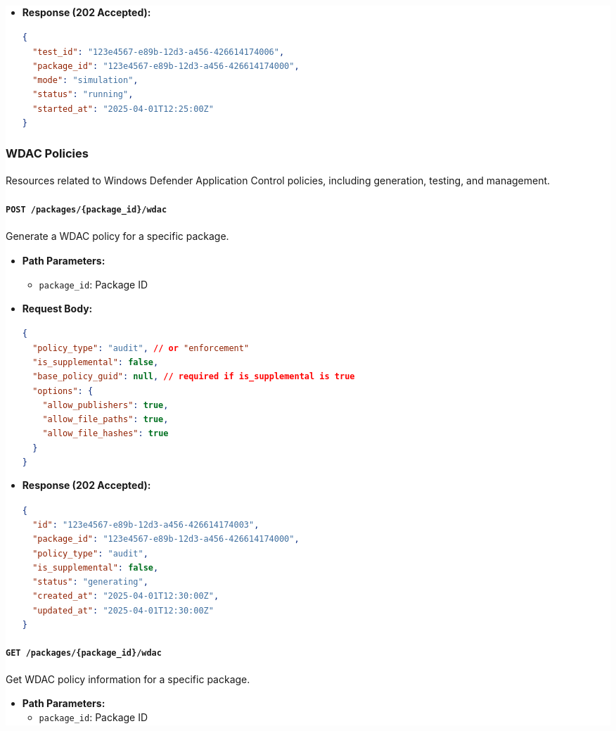 - **Response (202 Accepted):**
  ```json
  {
    "test_id": "123e4567-e89b-12d3-a456-426614174006",
    "package_id": "123e4567-e89b-12d3-a456-426614174000",
    "mode": "simulation",
    "status": "running",
    "started_at": "2025-04-01T12:25:00Z"
  }
  ```

### WDAC Policies

Resources related to Windows Defender Application Control policies, including generation, testing, and management.

#### `POST /packages/{package_id}/wdac`

Generate a WDAC policy for a specific package.

- **Path Parameters:**
  - `package_id`: Package ID

- **Request Body:**
  ```json
  {
    "policy_type": "audit", // or "enforcement"
    "is_supplemental": false,
    "base_policy_guid": null, // required if is_supplemental is true
    "options": {
      "allow_publishers": true,
      "allow_file_paths": true,
      "allow_file_hashes": true
    }
  }
  ```

- **Response (202 Accepted):**
  ```json
  {
    "id": "123e4567-e89b-12d3-a456-426614174003",
    "package_id": "123e4567-e89b-12d3-a456-426614174000",
    "policy_type": "audit",
    "is_supplemental": false,
    "status": "generating",
    "created_at": "2025-04-01T12:30:00Z",
    "updated_at": "2025-04-01T12:30:00Z"
  }
  ```

#### `GET /packages/{package_id}/wdac`

Get WDAC policy information for a specific package.

- **Path Parameters:**
  - `package_id`: Package ID
